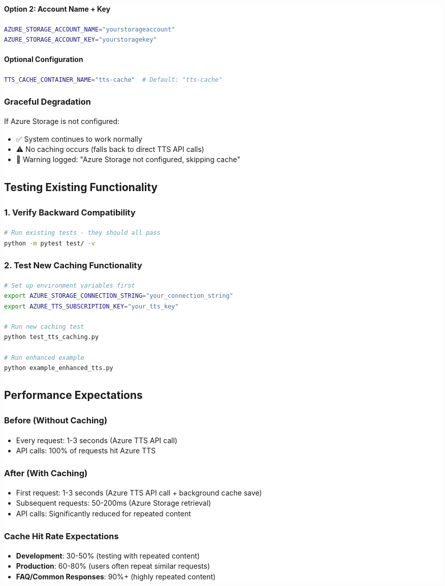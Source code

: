 #### Option 2: Account Name + Key
```bash
AZURE_STORAGE_ACCOUNT_NAME="yourstorageaccount"
AZURE_STORAGE_ACCOUNT_KEY="yourstoragekey"
```

#### Optional Configuration
```bash
TTS_CACHE_CONTAINER_NAME="tts-cache"  # Default: "tts-cache"
```

### Graceful Degradation

If Azure Storage is not configured:
- ✅ System continues to work normally
- ⚠️ No caching occurs (falls back to direct TTS API calls)
- 📝 Warning logged: "Azure Storage not configured, skipping cache"

## Testing Existing Functionality

### 1. Verify Backward Compatibility
```bash
# Run existing tests - they should all pass
python -m pytest test/ -v
```

### 2. Test New Caching Functionality
```bash
# Set up environment variables first
export AZURE_STORAGE_CONNECTION_STRING="your_connection_string"
export AZURE_TTS_SUBSCRIPTION_KEY="your_tts_key"

# Run new caching test
python test_tts_caching.py

# Run enhanced example
python example_enhanced_tts.py
```

## Performance Expectations

### Before (Without Caching)
- Every request: 1-3 seconds (Azure TTS API call)
- API calls: 100% of requests hit Azure TTS

### After (With Caching)
- First request: 1-3 seconds (Azure TTS API call + background cache save)
- Subsequent requests: 50-200ms (Azure Storage retrieval)
- API calls: Significantly reduced for repeated content

### Cache Hit Rate Expectations
- **Development**: 30-50% (testing with repeated content)
- **Production**: 60-80% (users often repeat similar requests)
- **FAQ/Common Responses**: 90%+ (highly repeated content)
